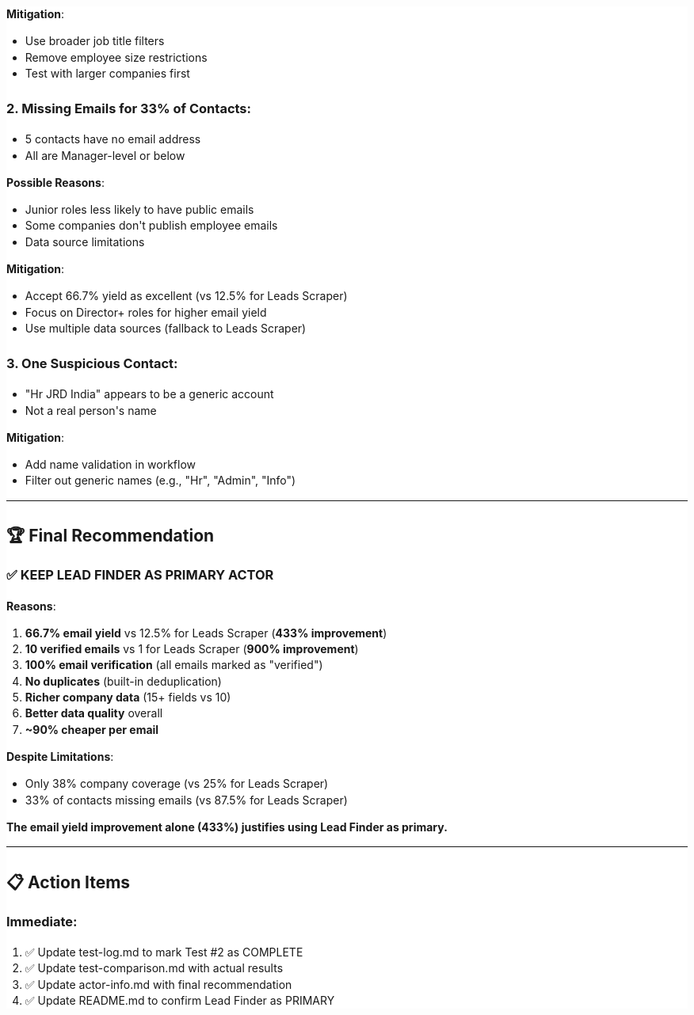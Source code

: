 **Mitigation**:
- Use broader job title filters
- Remove employee size restrictions
- Test with larger companies first

### **2. Missing Emails for 33% of Contacts**:
- 5 contacts have no email address
- All are Manager-level or below

**Possible Reasons**:
- Junior roles less likely to have public emails
- Some companies don't publish employee emails
- Data source limitations

**Mitigation**:
- Accept 66.7% yield as excellent (vs 12.5% for Leads Scraper)
- Focus on Director+ roles for higher email yield
- Use multiple data sources (fallback to Leads Scraper)

### **3. One Suspicious Contact**:
- "Hr JRD India" appears to be a generic account
- Not a real person's name

**Mitigation**:
- Add name validation in workflow
- Filter out generic names (e.g., "Hr", "Admin", "Info")

---

## 🏆 **Final Recommendation**

### **✅ KEEP LEAD FINDER AS PRIMARY ACTOR**

**Reasons**:
1. **66.7% email yield** vs 12.5% for Leads Scraper (**433% improvement**)
2. **10 verified emails** vs 1 for Leads Scraper (**900% improvement**)
3. **100% email verification** (all emails marked as "verified")
4. **No duplicates** (built-in deduplication)
5. **Richer company data** (15+ fields vs 10)
6. **Better data quality** overall
7. **~90% cheaper per email**

**Despite Limitations**:
- Only 38% company coverage (vs 25% for Leads Scraper)
- 33% of contacts missing emails (vs 87.5% for Leads Scraper)

**The email yield improvement alone (433%) justifies using Lead Finder as primary.**

---

## 📋 **Action Items**

### **Immediate**:
1. ✅ Update test-log.md to mark Test #2 as COMPLETE
2. ✅ Update test-comparison.md with actual results
3. ✅ Update actor-info.md with final recommendation
4. ✅ Update README.md to confirm Lead Finder as PRIMARY
